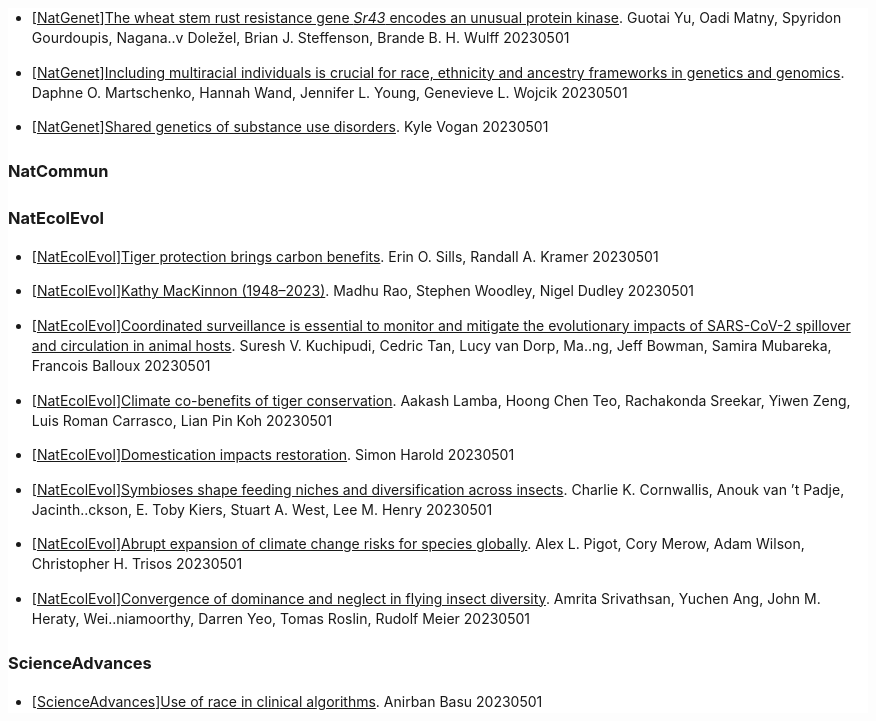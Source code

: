   - \[[NatGenet](http://feeds.nature.com/ng/rss/current)\][The wheat stem rust resistance gene <i>Sr43</i> encodes an unusual protein kinase](https://www.nature.com/articles/s41588-023-01402-1). Guotai Yu, Oadi Matny, Spyridon Gourdoupis, Nagana..v Doležel, Brian J. Steffenson, Brande B. H. Wulff 	20230501

  - \[[NatGenet](http://feeds.nature.com/ng/rss/current)\][Including multiracial individuals is crucial for race, ethnicity and ancestry frameworks in genetics and genomics](https://www.nature.com/articles/s41588-023-01394-y). Daphne O. Martschenko, Hannah Wand, Jennifer L. Young, Genevieve L. Wojcik 	20230501

  - \[[NatGenet](http://feeds.nature.com/ng/rss/current)\][Shared genetics of substance use disorders](https://www.nature.com/articles/s41588-023-01405-y). Kyle Vogan 	20230501


### NatCommun


### NatEcolEvol

  - \[[NatEcolEvol](http://feeds.nature.com/natecolevol/rss/current)\][Tiger protection brings carbon benefits](https://www.nature.com/articles/s41559-023-02062-4). Erin O. Sills, Randall A. Kramer 	20230501

  - \[[NatEcolEvol](http://feeds.nature.com/natecolevol/rss/current)\][Kathy MacKinnon (1948–2023)](https://www.nature.com/articles/s41559-023-02092-y). Madhu Rao, Stephen Woodley, Nigel Dudley 	20230501

  - \[[NatEcolEvol](http://feeds.nature.com/natecolevol/rss/current)\][Coordinated surveillance is essential to monitor and mitigate the evolutionary impacts of SARS-CoV-2 spillover and circulation in animal hosts](https://www.nature.com/articles/s41559-023-02082-0). Suresh V. Kuchipudi, Cedric Tan, Lucy van Dorp, Ma..ng, Jeff Bowman, Samira Mubareka, Francois Balloux 	20230501

  - \[[NatEcolEvol](http://feeds.nature.com/natecolevol/rss/current)\][Climate co-benefits of tiger conservation](https://www.nature.com/articles/s41559-023-02069-x). Aakash Lamba, Hoong Chen Teo, Rachakonda Sreekar, Yiwen Zeng, Luis Roman Carrasco, Lian Pin Koh 	20230501

  - \[[NatEcolEvol](http://feeds.nature.com/natecolevol/rss/current)\][Domestication impacts restoration](https://www.nature.com/articles/s41559-023-02096-8). Simon Harold 	20230501

  - \[[NatEcolEvol](http://feeds.nature.com/natecolevol/rss/current)\][Symbioses shape feeding niches and diversification across insects](https://www.nature.com/articles/s41559-023-02058-0). Charlie K. Cornwallis, Anouk van ’t Padje, Jacinth..ckson, E. Toby Kiers, Stuart A. West, Lee M. Henry 	20230501

  - \[[NatEcolEvol](http://feeds.nature.com/natecolevol/rss/current)\][Abrupt expansion of climate change risks for species globally](https://www.nature.com/articles/s41559-023-02070-4). Alex L. Pigot, Cory Merow, Adam Wilson, Christopher H. Trisos 	20230501

  - \[[NatEcolEvol](http://feeds.nature.com/natecolevol/rss/current)\][Convergence of dominance and neglect in flying insect diversity](https://www.nature.com/articles/s41559-023-02066-0). Amrita Srivathsan, Yuchen Ang, John M. Heraty, Wei..niamoorthy, Darren Yeo, Tomas Roslin, Rudolf Meier 	20230501


### ScienceAdvances

  - \[[ScienceAdvances](https://www.science.org/loi/sciadv?af=R)\][Use of race in clinical algorithms](https://www.science.org/doi/abs/10.1126/sciadv.add2704?af=R). Anirban Basu 	20230501
